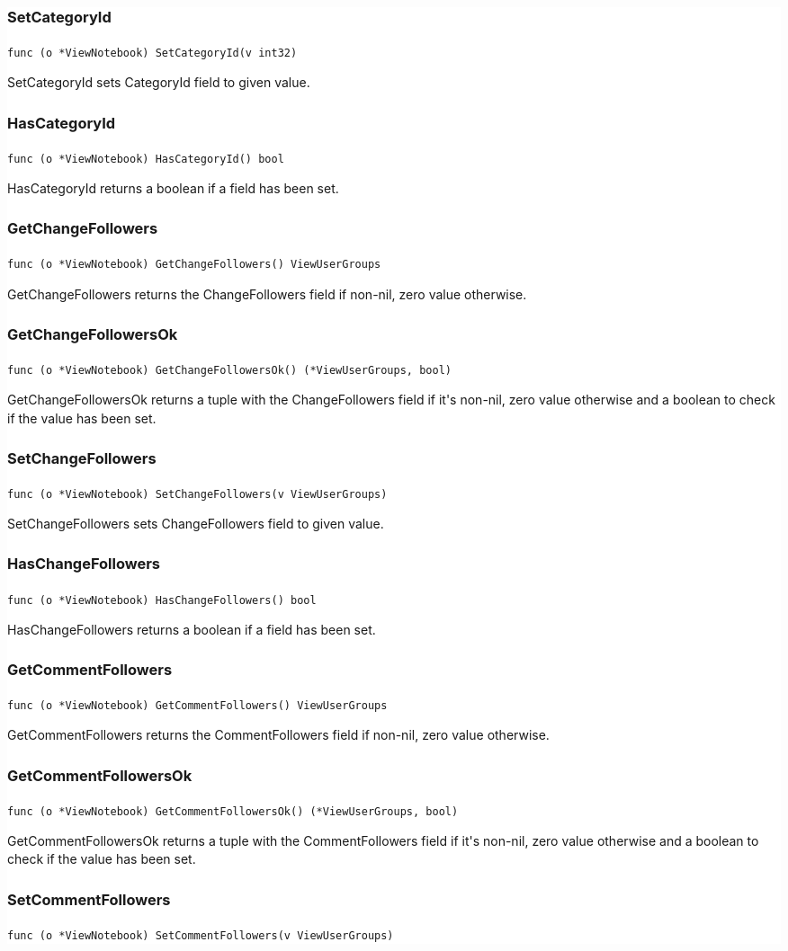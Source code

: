 ### SetCategoryId

`func (o *ViewNotebook) SetCategoryId(v int32)`

SetCategoryId sets CategoryId field to given value.

### HasCategoryId

`func (o *ViewNotebook) HasCategoryId() bool`

HasCategoryId returns a boolean if a field has been set.

### GetChangeFollowers

`func (o *ViewNotebook) GetChangeFollowers() ViewUserGroups`

GetChangeFollowers returns the ChangeFollowers field if non-nil, zero value otherwise.

### GetChangeFollowersOk

`func (o *ViewNotebook) GetChangeFollowersOk() (*ViewUserGroups, bool)`

GetChangeFollowersOk returns a tuple with the ChangeFollowers field if it's non-nil, zero value otherwise
and a boolean to check if the value has been set.

### SetChangeFollowers

`func (o *ViewNotebook) SetChangeFollowers(v ViewUserGroups)`

SetChangeFollowers sets ChangeFollowers field to given value.

### HasChangeFollowers

`func (o *ViewNotebook) HasChangeFollowers() bool`

HasChangeFollowers returns a boolean if a field has been set.

### GetCommentFollowers

`func (o *ViewNotebook) GetCommentFollowers() ViewUserGroups`

GetCommentFollowers returns the CommentFollowers field if non-nil, zero value otherwise.

### GetCommentFollowersOk

`func (o *ViewNotebook) GetCommentFollowersOk() (*ViewUserGroups, bool)`

GetCommentFollowersOk returns a tuple with the CommentFollowers field if it's non-nil, zero value otherwise
and a boolean to check if the value has been set.

### SetCommentFollowers

`func (o *ViewNotebook) SetCommentFollowers(v ViewUserGroups)`
